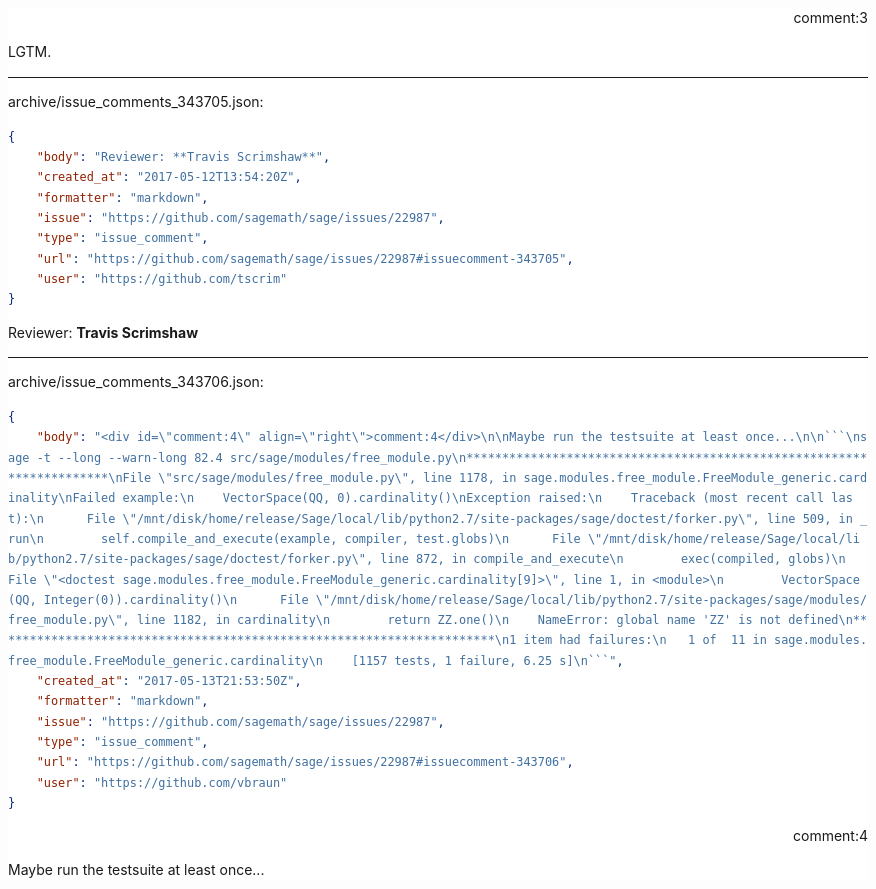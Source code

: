 <div id="comment:3" align="right">comment:3</div>

LGTM.



---

archive/issue_comments_343705.json:
```json
{
    "body": "Reviewer: **Travis Scrimshaw**",
    "created_at": "2017-05-12T13:54:20Z",
    "formatter": "markdown",
    "issue": "https://github.com/sagemath/sage/issues/22987",
    "type": "issue_comment",
    "url": "https://github.com/sagemath/sage/issues/22987#issuecomment-343705",
    "user": "https://github.com/tscrim"
}
```

Reviewer: **Travis Scrimshaw**



---

archive/issue_comments_343706.json:
```json
{
    "body": "<div id=\"comment:4\" align=\"right\">comment:4</div>\n\nMaybe run the testsuite at least once...\n\n```\nsage -t --long --warn-long 82.4 src/sage/modules/free_module.py\n**********************************************************************\nFile \"src/sage/modules/free_module.py\", line 1178, in sage.modules.free_module.FreeModule_generic.cardinality\nFailed example:\n    VectorSpace(QQ, 0).cardinality()\nException raised:\n    Traceback (most recent call last):\n      File \"/mnt/disk/home/release/Sage/local/lib/python2.7/site-packages/sage/doctest/forker.py\", line 509, in _run\n        self.compile_and_execute(example, compiler, test.globs)\n      File \"/mnt/disk/home/release/Sage/local/lib/python2.7/site-packages/sage/doctest/forker.py\", line 872, in compile_and_execute\n        exec(compiled, globs)\n      File \"<doctest sage.modules.free_module.FreeModule_generic.cardinality[9]>\", line 1, in <module>\n        VectorSpace(QQ, Integer(0)).cardinality()\n      File \"/mnt/disk/home/release/Sage/local/lib/python2.7/site-packages/sage/modules/free_module.py\", line 1182, in cardinality\n        return ZZ.one()\n    NameError: global name 'ZZ' is not defined\n**********************************************************************\n1 item had failures:\n   1 of  11 in sage.modules.free_module.FreeModule_generic.cardinality\n    [1157 tests, 1 failure, 6.25 s]\n```",
    "created_at": "2017-05-13T21:53:50Z",
    "formatter": "markdown",
    "issue": "https://github.com/sagemath/sage/issues/22987",
    "type": "issue_comment",
    "url": "https://github.com/sagemath/sage/issues/22987#issuecomment-343706",
    "user": "https://github.com/vbraun"
}
```

<div id="comment:4" align="right">comment:4</div>

Maybe run the testsuite at least once...
